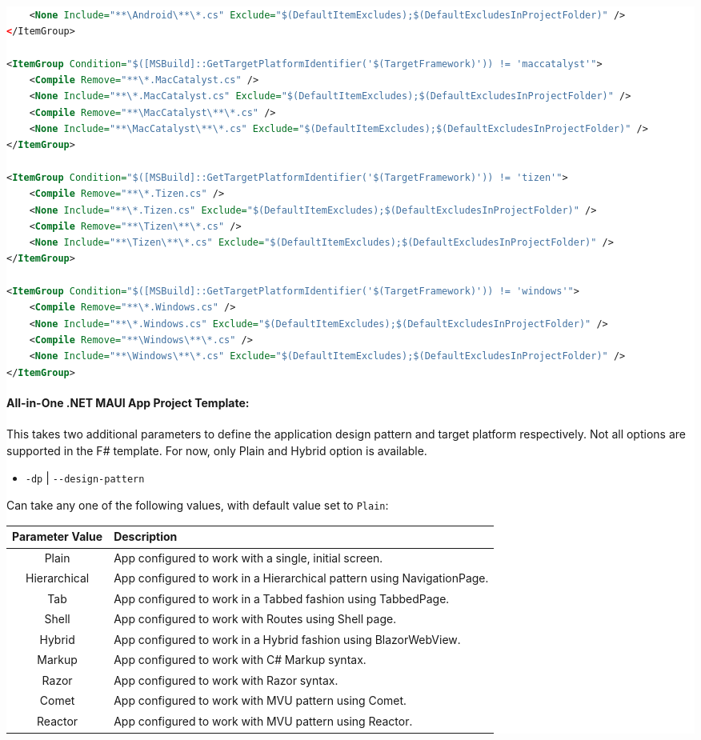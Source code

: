 ```xml
    <None Include="**\Android\**\*.cs" Exclude="$(DefaultItemExcludes);$(DefaultExcludesInProjectFolder)" />
</ItemGroup>

<ItemGroup Condition="$([MSBuild]::GetTargetPlatformIdentifier('$(TargetFramework)')) != 'maccatalyst'">
    <Compile Remove="**\*.MacCatalyst.cs" />
    <None Include="**\*.MacCatalyst.cs" Exclude="$(DefaultItemExcludes);$(DefaultExcludesInProjectFolder)" />
    <Compile Remove="**\MacCatalyst\**\*.cs" />
    <None Include="**\MacCatalyst\**\*.cs" Exclude="$(DefaultItemExcludes);$(DefaultExcludesInProjectFolder)" />
</ItemGroup>

<ItemGroup Condition="$([MSBuild]::GetTargetPlatformIdentifier('$(TargetFramework)')) != 'tizen'">
    <Compile Remove="**\*.Tizen.cs" />
    <None Include="**\*.Tizen.cs" Exclude="$(DefaultItemExcludes);$(DefaultExcludesInProjectFolder)" />
    <Compile Remove="**\Tizen\**\*.cs" />
    <None Include="**\Tizen\**\*.cs" Exclude="$(DefaultItemExcludes);$(DefaultExcludesInProjectFolder)" />
</ItemGroup>

<ItemGroup Condition="$([MSBuild]::GetTargetPlatformIdentifier('$(TargetFramework)')) != 'windows'">
    <Compile Remove="**\*.Windows.cs" />
    <None Include="**\*.Windows.cs" Exclude="$(DefaultItemExcludes);$(DefaultExcludesInProjectFolder)" />
    <Compile Remove="**\Windows\**\*.cs" />
    <None Include="**\Windows\**\*.cs" Exclude="$(DefaultItemExcludes);$(DefaultExcludesInProjectFolder)" />
</ItemGroup>
```

#### All-in-One .NET MAUI App Project Template:

This takes two additional parameters to define the application design pattern and target platform respectively. Not all options are supported in the F# template. For now, only Plain and Hybrid option is available.

* `-dp` | `--design-pattern`

Can take any one of the following values, with default value set to `Plain`:

|Parameter Value|Description|
|:---:|:---|
|Plain|App configured to work with a single, initial screen.|
|Hierarchical|App configured to work in a Hierarchical pattern using NavigationPage.|
|Tab|App configured to work in a Tabbed fashion using TabbedPage.|
|Shell|App configured to work with Routes using Shell page.|
|Hybrid|App configured to work in a Hybrid fashion using BlazorWebView.|
|Markup|App configured to work with C# Markup syntax.|
|Razor|App configured to work with Razor syntax.|
|Comet|App configured to work with MVU pattern using Comet.|
|Reactor|App configured to work with MVU pattern using Reactor.|
